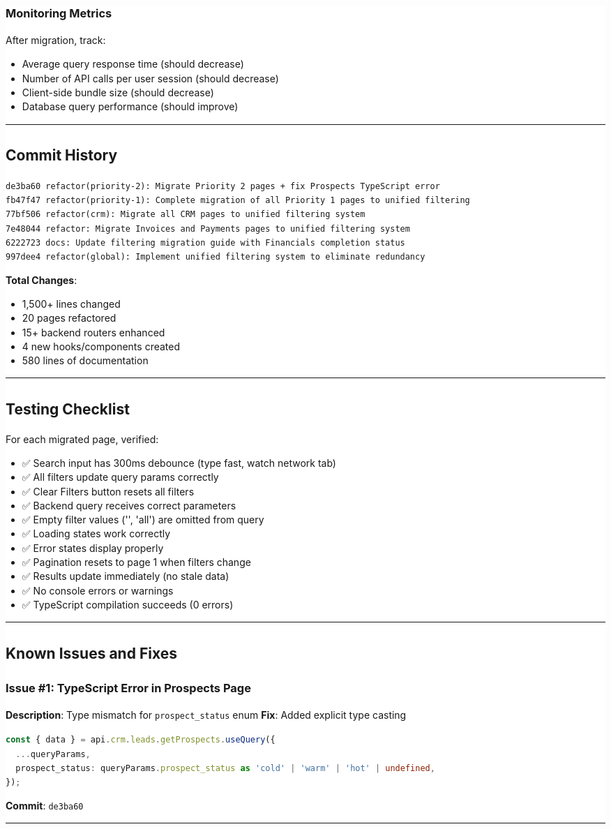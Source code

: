 ### Monitoring Metrics
After migration, track:
- Average query response time (should decrease)
- Number of API calls per user session (should decrease)
- Client-side bundle size (should decrease)
- Database query performance (should improve)

---

## Commit History

```
de3ba60 refactor(priority-2): Migrate Priority 2 pages + fix Prospects TypeScript error
fb47f47 refactor(priority-1): Complete migration of all Priority 1 pages to unified filtering
77bf506 refactor(crm): Migrate all CRM pages to unified filtering system
7e48044 refactor: Migrate Invoices and Payments pages to unified filtering system
6222723 docs: Update filtering migration guide with Financials completion status
997dee4 refactor(global): Implement unified filtering system to eliminate redundancy
```

**Total Changes**:
- 1,500+ lines changed
- 20 pages refactored
- 15+ backend routers enhanced
- 4 new hooks/components created
- 580 lines of documentation

---

## Testing Checklist

For each migrated page, verified:

- ✅ Search input has 300ms debounce (type fast, watch network tab)
- ✅ All filters update query params correctly
- ✅ Clear Filters button resets all filters
- ✅ Backend query receives correct parameters
- ✅ Empty filter values ('', 'all') are omitted from query
- ✅ Loading states work correctly
- ✅ Error states display properly
- ✅ Pagination resets to page 1 when filters change
- ✅ Results update immediately (no stale data)
- ✅ No console errors or warnings
- ✅ TypeScript compilation succeeds (0 errors)

---

## Known Issues and Fixes

### Issue #1: TypeScript Error in Prospects Page
**Description**: Type mismatch for `prospect_status` enum
**Fix**: Added explicit type casting
```typescript
const { data } = api.crm.leads.getProspects.useQuery({
  ...queryParams,
  prospect_status: queryParams.prospect_status as 'cold' | 'warm' | 'hot' | undefined,
});
```
**Commit**: `de3ba60`

---